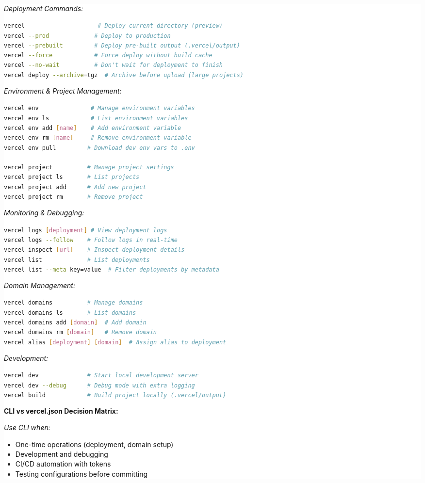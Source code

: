 *Deployment Commands:*
```bash
vercel                     # Deploy current directory (preview)
vercel --prod             # Deploy to production
vercel --prebuilt         # Deploy pre-built output (.vercel/output)
vercel --force            # Force deploy without build cache
vercel --no-wait          # Don't wait for deployment to finish
vercel deploy --archive=tgz  # Archive before upload (large projects)
```

*Environment & Project Management:*
```bash
vercel env               # Manage environment variables
vercel env ls            # List environment variables
vercel env add [name]    # Add environment variable
vercel env rm [name]     # Remove environment variable
vercel env pull         # Download dev env vars to .env

vercel project          # Manage project settings
vercel project ls       # List projects
vercel project add      # Add new project
vercel project rm       # Remove project
```

*Monitoring & Debugging:*
```bash
vercel logs [deployment] # View deployment logs
vercel logs --follow    # Follow logs in real-time
vercel inspect [url]    # Inspect deployment details
vercel list             # List deployments
vercel list --meta key=value  # Filter deployments by metadata
```

*Domain Management:*
```bash
vercel domains          # Manage domains
vercel domains ls       # List domains
vercel domains add [domain]  # Add domain
vercel domains rm [domain]   # Remove domain
vercel alias [deployment] [domain]  # Assign alias to deployment
```

*Development:*
```bash
vercel dev              # Start local development server
vercel dev --debug      # Debug mode with extra logging
vercel build            # Build project locally (.vercel/output)
```

**CLI vs vercel.json Decision Matrix:**

*Use CLI when:*
- One-time operations (deployment, domain setup)
- Development and debugging
- CI/CD automation with tokens
- Testing configurations before committing
